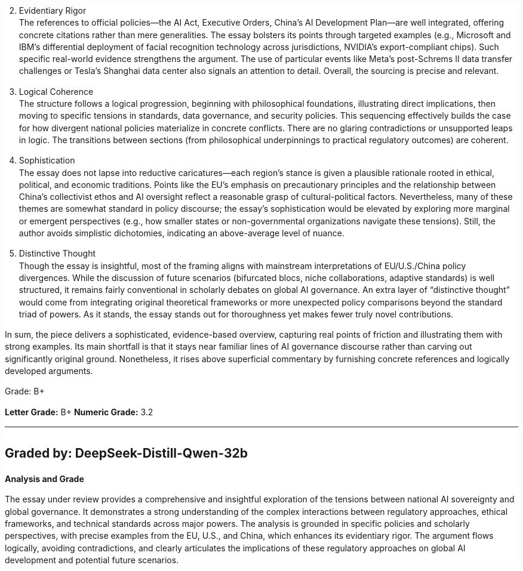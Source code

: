 2) Evidentiary Rigor  
The references to official policies—the AI Act, Executive Orders, China’s AI Development Plan—are well integrated, offering concrete citations rather than mere generalities. The essay bolsters its points through targeted examples (e.g., Microsoft and IBM’s differential deployment of facial recognition technology across jurisdictions, NVIDIA’s export-compliant chips). Such specific real-world evidence strengthens the argument. The use of particular events like Meta’s post-Schrems II data transfer challenges or Tesla’s Shanghai data center also signals an attention to detail. Overall, the sourcing is precise and relevant.

3) Logical Coherence  
The structure follows a logical progression, beginning with philosophical foundations, illustrating direct implications, then moving to specific tensions in standards, data governance, and security policies. This sequencing effectively builds the case for how divergent national policies materialize in concrete conflicts. There are no glaring contradictions or unsupported leaps in logic. The transitions between sections (from philosophical underpinnings to practical regulatory outcomes) are coherent.

4) Sophistication  
The essay does not lapse into reductive caricatures—each region’s stance is given a plausible rationale rooted in ethical, political, and economic traditions. Points like the EU’s emphasis on precautionary principles and the relationship between China’s collectivist ethos and AI oversight reflect a reasonable grasp of cultural-political factors. Nevertheless, many of these themes are somewhat standard in policy discourse; the essay’s sophistication would be elevated by exploring more marginal or emergent perspectives (e.g., how smaller states or non-governmental organizations navigate these tensions). Still, the author avoids simplistic dichotomies, indicating an above-average level of nuance.

5) Distinctive Thought  
Though the essay is insightful, most of the framing aligns with mainstream interpretations of EU/U.S./China policy divergences. While the discussion of future scenarios (bifurcated blocs, niche collaborations, adaptive standards) is well structured, it remains fairly conventional in scholarly debates on global AI governance. An extra layer of “distinctive thought” would come from integrating original theoretical frameworks or more unexpected policy comparisons beyond the standard triad of powers. As it stands, the essay stands out for thoroughness yet makes fewer truly novel contributions.

In sum, the piece delivers a sophisticated, evidence-based overview, capturing real points of friction and illustrating them with strong examples. Its main shortfall is that it stays near familiar lines of AI governance discourse rather than carving out significantly original ground. Nonetheless, it rises above superficial commentary by furnishing concrete references and logically developed arguments.

Grade: B+

**Letter Grade:** B+
**Numeric Grade:** 3.2

---

## Graded by: DeepSeek-Distill-Qwen-32b

**Analysis and Grade**

The essay under review provides a comprehensive and insightful exploration of the tensions between national AI sovereignty and global governance. It demonstrates a strong understanding of the complex interactions between regulatory approaches, ethical frameworks, and technical standards across major powers. The analysis is grounded in specific policies and scholarly perspectives, with precise examples from the EU, U.S., and China, which enhances its evidentiary rigor. The argument flows logically, avoiding contradictions, and clearly articulates the implications of these regulatory approaches on global AI development and potential future scenarios.
